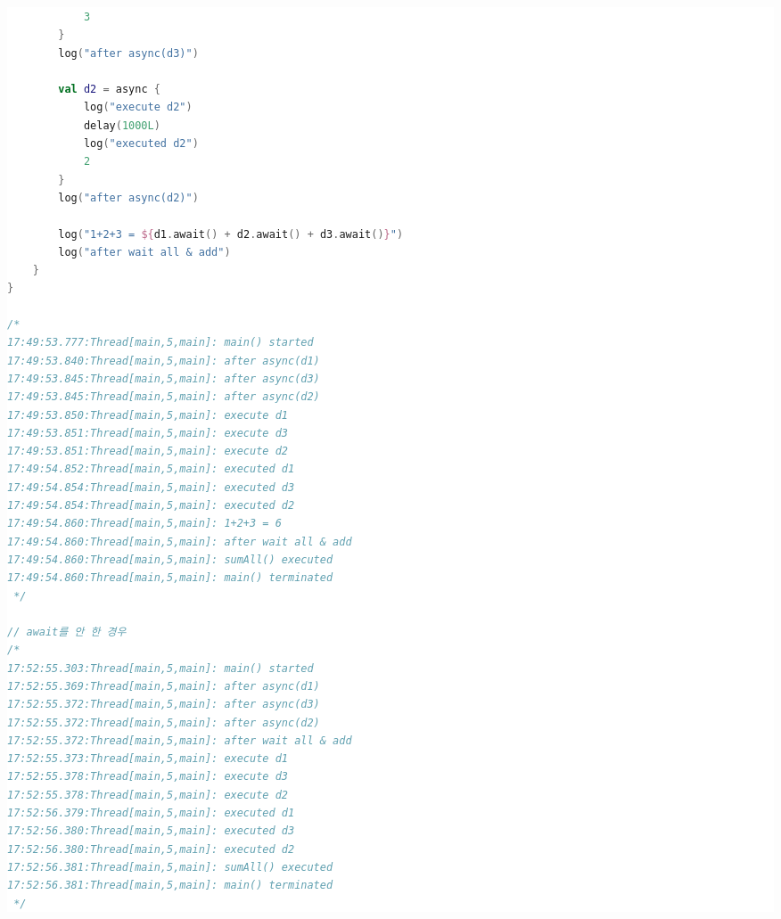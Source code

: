 ```kotlin
            3
        }
        log("after async(d3)")

        val d2 = async {
            log("execute d2")
            delay(1000L)
            log("executed d2")
            2
        }
        log("after async(d2)")

        log("1+2+3 = ${d1.await() + d2.await() + d3.await()}")
        log("after wait all & add")
    }
}

/*
17:49:53.777:Thread[main,5,main]: main() started
17:49:53.840:Thread[main,5,main]: after async(d1)
17:49:53.845:Thread[main,5,main]: after async(d3)
17:49:53.845:Thread[main,5,main]: after async(d2)
17:49:53.850:Thread[main,5,main]: execute d1
17:49:53.851:Thread[main,5,main]: execute d3
17:49:53.851:Thread[main,5,main]: execute d2
17:49:54.852:Thread[main,5,main]: executed d1
17:49:54.854:Thread[main,5,main]: executed d3
17:49:54.854:Thread[main,5,main]: executed d2
17:49:54.860:Thread[main,5,main]: 1+2+3 = 6
17:49:54.860:Thread[main,5,main]: after wait all & add
17:49:54.860:Thread[main,5,main]: sumAll() executed
17:49:54.860:Thread[main,5,main]: main() terminated
 */

// await를 안 한 경우
/*
17:52:55.303:Thread[main,5,main]: main() started
17:52:55.369:Thread[main,5,main]: after async(d1)
17:52:55.372:Thread[main,5,main]: after async(d3)
17:52:55.372:Thread[main,5,main]: after async(d2)
17:52:55.372:Thread[main,5,main]: after wait all & add
17:52:55.373:Thread[main,5,main]: execute d1
17:52:55.378:Thread[main,5,main]: execute d3
17:52:55.378:Thread[main,5,main]: execute d2
17:52:56.379:Thread[main,5,main]: executed d1
17:52:56.380:Thread[main,5,main]: executed d3
17:52:56.380:Thread[main,5,main]: executed d2
17:52:56.381:Thread[main,5,main]: sumAll() executed
17:52:56.381:Thread[main,5,main]: main() terminated
 */
```
